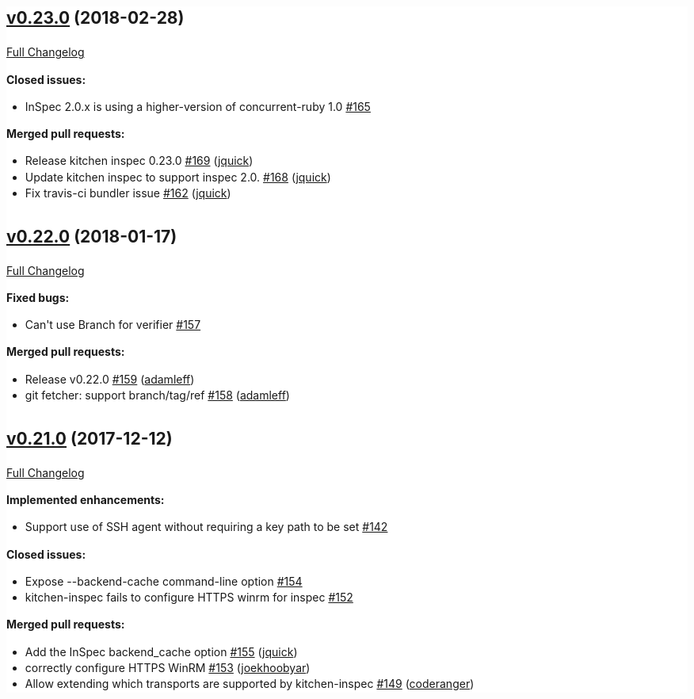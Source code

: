 ## [v0.23.0](https://github.com/chef/kitchen-inspec/tree/v0.23.0) (2018-02-28)
[Full Changelog](https://github.com/chef/kitchen-inspec/compare/v0.22.0...v0.23.0)

**Closed issues:**

- InSpec 2.0.x is using a higher-version of concurrent-ruby 1.0 [\#165](https://github.com/inspec/kitchen-inspec/issues/165)

**Merged pull requests:**

- Release kitchen inspec 0.23.0 [\#169](https://github.com/inspec/kitchen-inspec/pull/169) ([jquick](https://github.com/jquick))
- Update kitchen inspec to support inspec 2.0. [\#168](https://github.com/inspec/kitchen-inspec/pull/168) ([jquick](https://github.com/jquick))
- Fix travis-ci bundler issue [\#162](https://github.com/inspec/kitchen-inspec/pull/162) ([jquick](https://github.com/jquick))

## [v0.22.0](https://github.com/chef/kitchen-inspec/tree/v0.22.0) (2018-01-17)
[Full Changelog](https://github.com/chef/kitchen-inspec/compare/v0.21.0...v0.22.0)

**Fixed bugs:**

- Can't use Branch for verifier [\#157](https://github.com/inspec/kitchen-inspec/issues/157)

**Merged pull requests:**

- Release v0.22.0 [\#159](https://github.com/inspec/kitchen-inspec/pull/159) ([adamleff](https://github.com/adamleff))
- git fetcher: support branch/tag/ref [\#158](https://github.com/inspec/kitchen-inspec/pull/158) ([adamleff](https://github.com/adamleff))

## [v0.21.0](https://github.com/chef/kitchen-inspec/tree/v0.21.0) (2017-12-12)
[Full Changelog](https://github.com/chef/kitchen-inspec/compare/v0.20.0...v0.21.0)

**Implemented enhancements:**

- Support use of SSH agent without requiring a key path to be set [\#142](https://github.com/inspec/kitchen-inspec/issues/142)

**Closed issues:**

- Expose --backend-cache command-line option [\#154](https://github.com/inspec/kitchen-inspec/issues/154)
- kitchen-inspec fails to configure HTTPS winrm for inspec [\#152](https://github.com/inspec/kitchen-inspec/issues/152)

**Merged pull requests:**

- Add the InSpec backend\_cache option [\#155](https://github.com/inspec/kitchen-inspec/pull/155) ([jquick](https://github.com/jquick))
- correctly configure HTTPS WinRM [\#153](https://github.com/inspec/kitchen-inspec/pull/153) ([joekhoobyar](https://github.com/joekhoobyar))
- Allow extending which transports are supported by kitchen-inspec [\#149](https://github.com/inspec/kitchen-inspec/pull/149) ([coderanger](https://github.com/coderanger))
